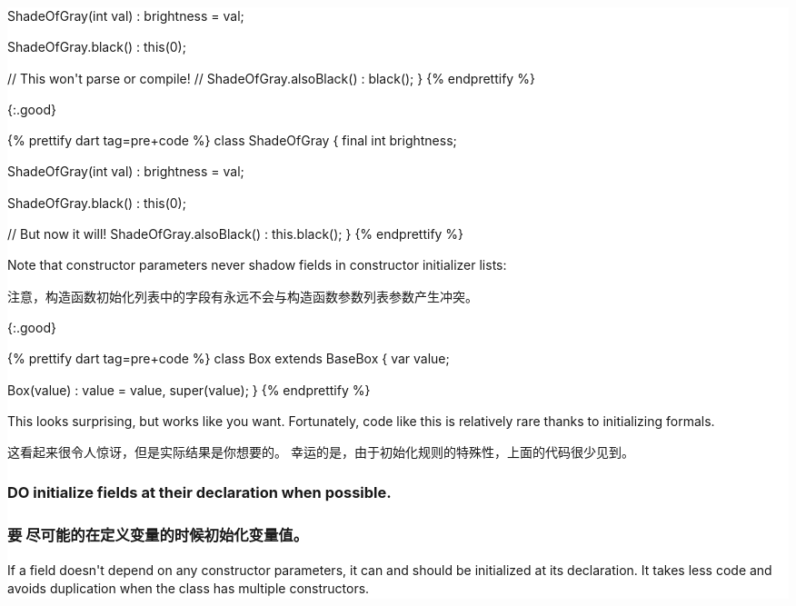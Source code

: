   ShadeOfGray(int val) : brightness = val;

  ShadeOfGray.black() : this(0);

  // This won't parse or compile!
  // ShadeOfGray.alsoBlack() : black();
}
{% endprettify %}

{:.good}
<?code-excerpt "usage_good.dart (this-dot-constructor)"?>
{% prettify dart tag=pre+code %}
class ShadeOfGray {
  final int brightness;

  ShadeOfGray(int val) : brightness = val;

  ShadeOfGray.black() : this(0);

  // But now it will!
  ShadeOfGray.alsoBlack() : this.black();
}
{% endprettify %}

Note that constructor parameters never shadow fields in constructor initializer
lists:

注意，构造函数初始化列表中的字段有永远不会与构造函数参数列表参数产生冲突。

{:.good}
<?code-excerpt "usage_good.dart (param-dont-shadow-field-ctr-init)"?>
{% prettify dart tag=pre+code %}
class Box extends BaseBox {
  var value;

  Box(value)
      : value = value,
        super(value);
}
{% endprettify %}

This looks surprising, but works like you want. Fortunately, code like this is
relatively rare thanks to initializing formals.

这看起来很令人惊讶，但是实际结果是你想要的。
幸运的是，由于初始化规则的特殊性，上面的代码很少见到。


### DO initialize fields at their declaration when possible.

### **要** 尽可能的在定义变量的时候初始化变量值。

If a field doesn't depend on any constructor parameters, it can and should be
initialized at its declaration. It takes less code and avoids duplication when
the class has multiple constructors.
